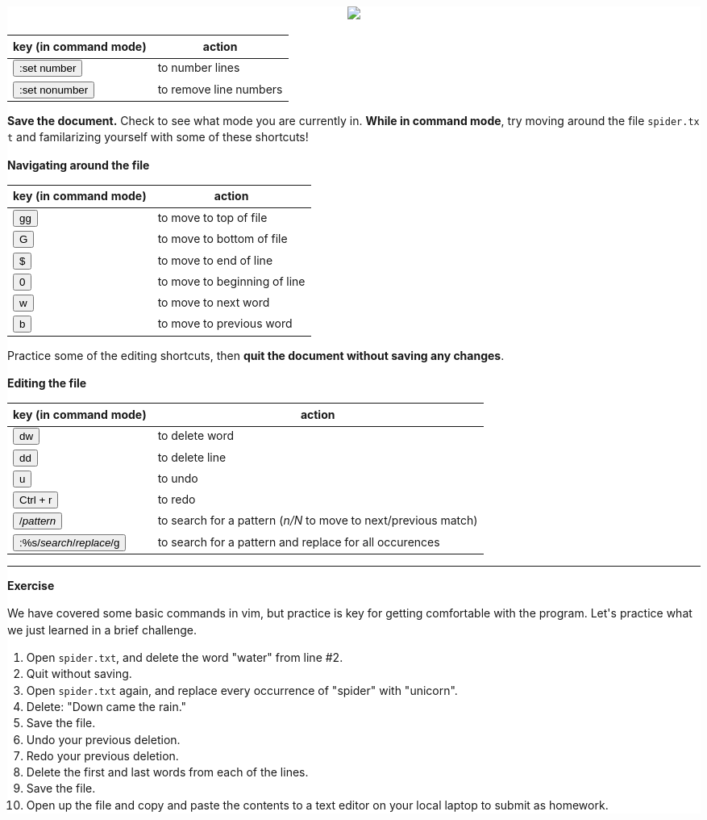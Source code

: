 <p align="center">
<img src="../img/vim_spider_number.png" width="600">
</p>

| key (in command mode)  | action                 |
| ---------------- | ---------------------- |
| <button>:set number</button>     | to number lines |
| <button>:set nonumber</button>     | to remove line numbers    |


**Save the document.** Check to see what mode you are currently in. **While in command mode**, try moving around the file `spider.txt` and familarizing yourself with some of these shortcuts!  

**Navigating around the file**

| key (in command mode) | action                 |
| ---------------- | ---------------------- |
| <button>gg</button>     | to move to top of file |
| <button>G</button>     | to move to bottom of file     |
| <button>$</button>     | to move to end of line |
| <button>0</button>     | to move to beginning of line     |
| <button>w</button>     | to move to next word     |
| <button>b</button>     | to move to previous word     |

Practice some of the editing shortcuts, then **quit the document without saving any changes**.

**Editing the file**

| key (in command mode) | action                 |
| ---------------- | ---------------------- |
| <button>dw</button>     | to delete word |
| <button>dd</button>     | to delete line     |
| <button>u</button>     | to undo |
| <button>Ctrl + r</button>     | to redo     |
| <button>/*pattern*</button>     | to search for a pattern (*n/N* to move to next/previous match)    |
| <button>:%s/*search*/*replace*/g</button>     | to search for a pattern and replace for all occurences     |


*** 

**Exercise**

We have covered some basic commands in vim, but practice is key for getting comfortable with the program. Let's
practice what we just learned in a brief challenge.

1. Open `spider.txt`, and delete the word "water" from line #2.
2. Quit without saving.
3. Open `spider.txt` again, and replace every occurrence of "spider" with "unicorn".
4. Delete: "Down came the rain." 
5. Save the file.
6. Undo your previous deletion.
7. Redo your previous deletion.
8. Delete the first and last words from each of the lines.
9. Save the file.
10. Open up the file and copy and paste the contents to a text editor on your local laptop to submit as homework.
